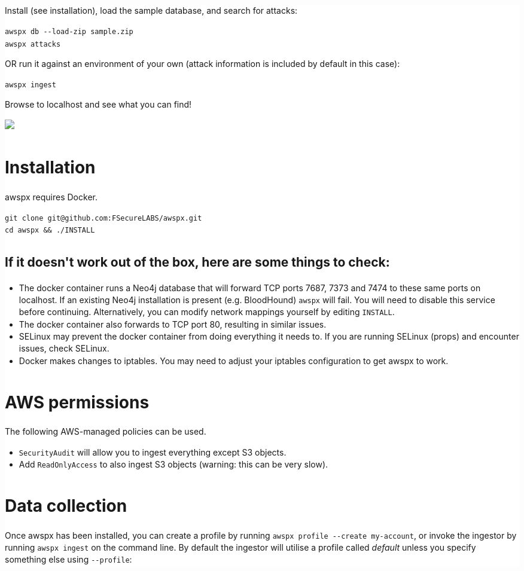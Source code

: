 Install (see installation), load the sample database, and search for attacks:

```
awspx db --load-zip sample.zip
awspx attacks
```

OR run it against an environment of your own (attack information is included by default in this case):

```
awspx ingest
```

Browse to localhost and see what you can find!


<img src="images/awspx.gif" width="800px">

# Installation

awspx requires Docker.

```
git clone git@github.com:FSecureLABS/awspx.git
cd awspx && ./INSTALL 
```

## If it doesn't work out of the box, here are some things to check: 

* The docker container runs a Neo4j database that will forward TCP ports 7687, 7373 and 7474 to these same ports on localhost. If an existing Neo4j installation is present  (e.g. BloodHound) `awspx` will fail. You will need to disable this service before continuing. Alternatively, you can modify network mappings yourself by editing `INSTALL`.
* The docker container also forwards to TCP port 80, resulting in similar issues.
* SELinux may prevent the docker container from doing everything it needs to. If you are running SELinux (props) and encounter issues, check SELinux. 
* Docker makes changes to iptables. You may need to adjust your iptables configuration to get awspx to work.  

# AWS permissions

The following AWS-managed policies can be used.

* `SecurityAudit` will allow you to ingest everything except S3 objects.
* Add `ReadOnlyAccess` to also ingest S3 objects (warning: this can be very slow).

# Data collection

Once awspx has been installed, you can create a profile by running `awspx profile --create my-account`, or invoke the ingestor by running `awspx ingest` on the command line. By default the ingestor will utilise a profile called _default_ unless you specify something else using `--profile`: 
